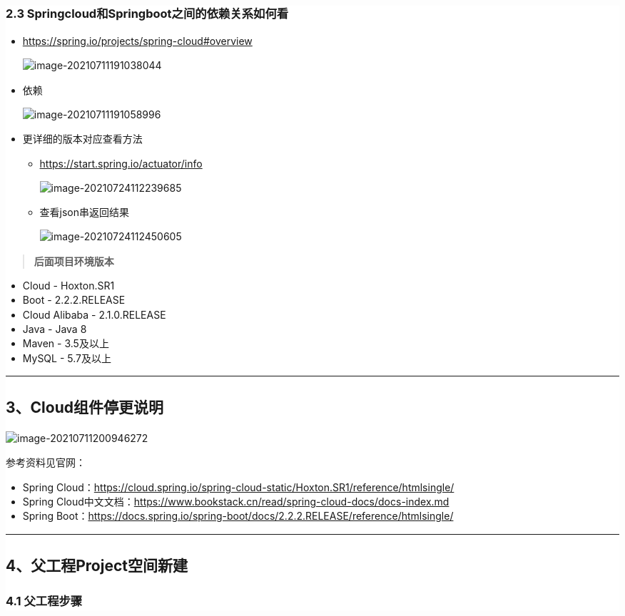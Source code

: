 

### 2.3 Springcloud和Springboot之间的依赖关系如何看

- https://spring.io/projects/spring-cloud#overview

  <img src="https://studyimages.oss-cn-beijing.aliyuncs.com/img/SpringCloud/202207151248724.png" alt="image-20210711191038044" />

- 依赖

  <img src="https://studyimages.oss-cn-beijing.aliyuncs.com/img/SpringCloud/202207151248725.png" alt="image-20210711191058996" />

- 更详细的版本对应查看方法

  - https://start.spring.io/actuator/info

    ![image-20210724112239685](https://studyimages.oss-cn-beijing.aliyuncs.com/img/SpringCloud/202207151248726.png)

  - 查看json串返回结果

    <img src="https://studyimages.oss-cn-beijing.aliyuncs.com/img/SpringCloud/202207151248727.png" alt="image-20210724112450605" />



> **后面项目环境版本**

- Cloud - Hoxton.SR1
- Boot - 2.2.2.RELEASE
- Cloud Alibaba - 2.1.0.RELEASE
- Java - Java 8
- Maven - 3.5及以上
- MySQL - 5.7及以上



***

## 3、Cloud组件停更说明



<img src="https://studyimages.oss-cn-beijing.aliyuncs.com/img/SpringCloud/202207151248728.png" alt="image-20210711200946272" />



参考资料见官网：

- Spring Cloud：https://cloud.spring.io/spring-cloud-static/Hoxton.SR1/reference/htmlsingle/
- Spring Cloud中文文档：https://www.bookstack.cn/read/spring-cloud-docs/docs-index.md
- Spring Boot：https://docs.spring.io/spring-boot/docs/2.2.2.RELEASE/reference/htmlsingle/



***

## 4、父工程Project空间新建

### 4.1 父工程步骤
